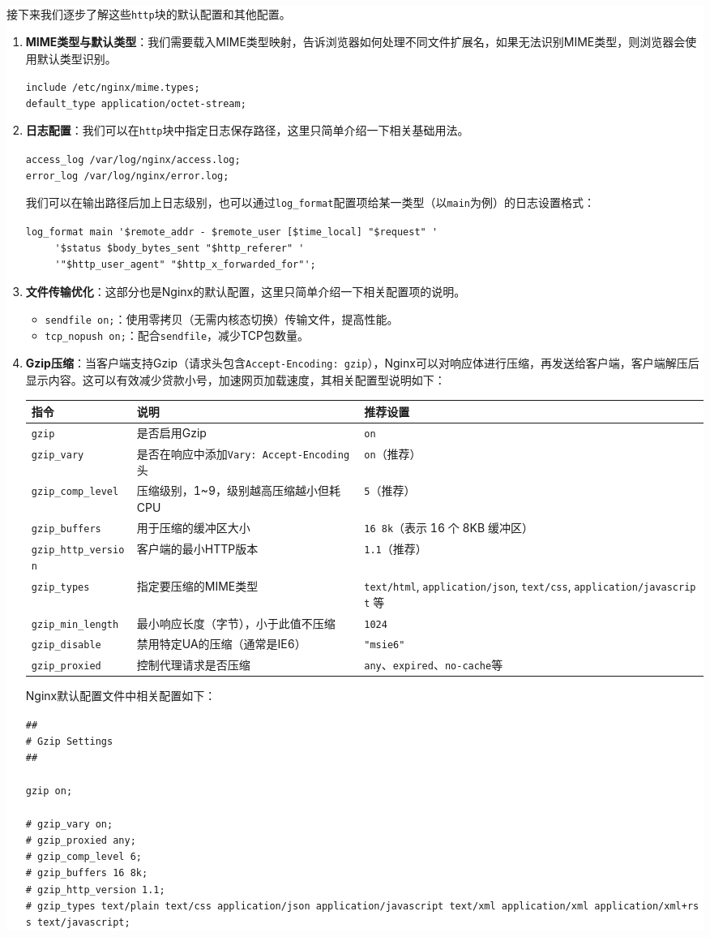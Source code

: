 接下来我们逐步了解这些`http`块的默认配置和其他配置。

1. **MIME类型与默认类型**：我们需要载入MIME类型映射，告诉浏览器如何处理不同文件扩展名，如果无法识别MIME类型，则浏览器会使用默认类型识别。

   ```nginx
   include /etc/nginx/mime.types;
   default_type application/octet-stream;
   ```

2. **日志配置**：我们可以在`http`块中指定日志保存路径，这里只简单介绍一下相关基础用法。

   ```nginx
   access_log /var/log/nginx/access.log;
   error_log /var/log/nginx/error.log;
   ```

   我们可以在输出路径后加上日志级别，也可以通过`log_format`配置项给某一类型（以`main`为例）的日志设置格式：

   ```nginx
   log_format main '$remote_addr - $remote_user [$time_local] "$request" '
   		'$status $body_bytes_sent "$http_referer" '
   		'"$http_user_agent" "$http_x_forwarded_for"';
   ```

3. **文件传输优化**：这部分也是Nginx的默认配置，这里只简单介绍一下相关配置项的说明。

   * `sendfile on;`：使用零拷贝（无需内核态切换）传输文件，提高性能。
   * `tcp_nopush on;`：配合`sendfile`，减少TCP包数量。

4. **Gzip压缩**：当客户端支持Gzip（请求头包含`Accept-Encoding: gzip`），Nginx可以对响应体进行压缩，再发送给客户端，客户端解压后显示内容。这可以有效减少贷款小号，加速网页加载速度，其相关配置型说明如下：

   | 指令                | 说明                                      | 推荐设置                                                     |
   | ------------------- | ----------------------------------------- | ------------------------------------------------------------ |
   | `gzip`              | 是否启用Gzip                              | `on`                                                         |
   | `gzip_vary`         | 是否在响应中添加`Vary: Accept-Encoding`头 | `on`（推荐）                                                 |
   | `gzip_comp_level`   | 压缩级别，1~9，级别越高压缩越小但耗CPU    | `5`（推荐）                                                  |
   | `gzip_buffers`      | 用于压缩的缓冲区大小                      | `16 8k`（表示 16 个 8KB 缓冲区）                             |
   | `gzip_http_version` | 客户端的最小HTTP版本                      | `1.1`（推荐）                                                |
   | `gzip_types`        | 指定要压缩的MIME类型                      | `text/html`, `application/json`, `text/css`, `application/javascript` 等 |
   | `gzip_min_length`   | 最小响应长度（字节），小于此值不压缩      | `1024`                                                       |
   | `gzip_disable`      | 禁用特定UA的压缩（通常是IE6）             | `"msie6"`                                                    |
   | `gzip_proxied`      | 控制代理请求是否压缩                      | `any`、`expired`、`no-cache`等                               |

   Nginx默认配置文件中相关配置如下：

   ```nginx
   ##
   # Gzip Settings
   ##
   
   gzip on;
   
   # gzip_vary on;
   # gzip_proxied any;
   # gzip_comp_level 6;
   # gzip_buffers 16 8k;
   # gzip_http_version 1.1;
   # gzip_types text/plain text/css application/json application/javascript text/xml application/xml application/xml+rss text/javascript;
   ```
